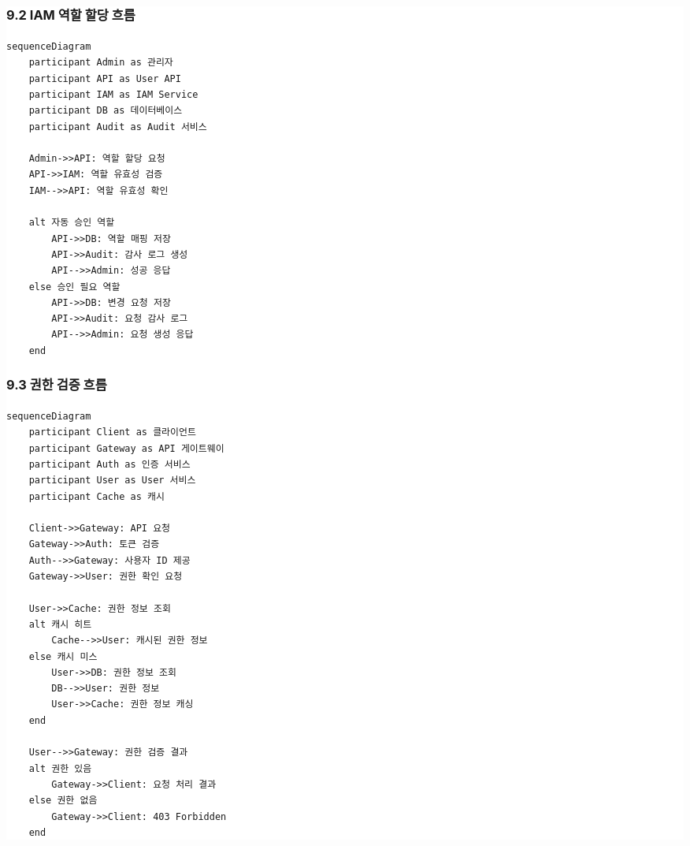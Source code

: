 ### 9.2 IAM 역할 할당 흐름
```mermaid
sequenceDiagram
    participant Admin as 관리자
    participant API as User API
    participant IAM as IAM Service
    participant DB as 데이터베이스
    participant Audit as Audit 서비스

    Admin->>API: 역할 할당 요청
    API->>IAM: 역할 유효성 검증
    IAM-->>API: 역할 유효성 확인
    
    alt 자동 승인 역할
        API->>DB: 역할 매핑 저장
        API->>Audit: 감사 로그 생성
        API-->>Admin: 성공 응답
    else 승인 필요 역할
        API->>DB: 변경 요청 저장
        API->>Audit: 요청 감사 로그
        API-->>Admin: 요청 생성 응답
    end
```

### 9.3 권한 검증 흐름
```mermaid
sequenceDiagram
    participant Client as 클라이언트
    participant Gateway as API 게이트웨이
    participant Auth as 인증 서비스
    participant User as User 서비스
    participant Cache as 캐시
    
    Client->>Gateway: API 요청
    Gateway->>Auth: 토큰 검증
    Auth-->>Gateway: 사용자 ID 제공
    Gateway->>User: 권한 확인 요청
    
    User->>Cache: 권한 정보 조회
    alt 캐시 히트
        Cache-->>User: 캐시된 권한 정보
    else 캐시 미스
        User->>DB: 권한 정보 조회
        DB-->>User: 권한 정보
        User->>Cache: 권한 정보 캐싱
    end
    
    User-->>Gateway: 권한 검증 결과
    alt 권한 있음
        Gateway->>Client: 요청 처리 결과
    else 권한 없음
        Gateway->>Client: 403 Forbidden
    end
```
